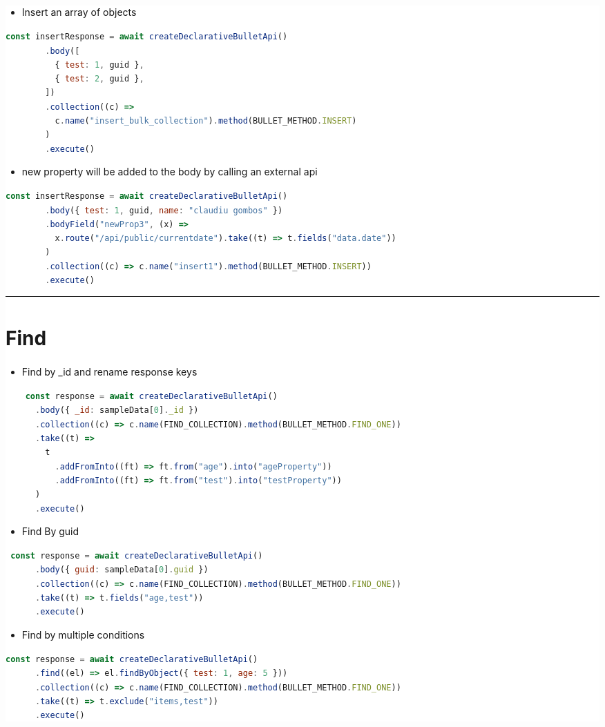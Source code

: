 - Insert an array of objects
```javascript
const insertResponse = await createDeclarativeBulletApi()
        .body([
          { test: 1, guid },
          { test: 2, guid },
        ])
        .collection((c) =>
          c.name("insert_bulk_collection").method(BULLET_METHOD.INSERT)
        )
        .execute()
```

- new property will be added to the body by calling an external api
```javascript
const insertResponse = await createDeclarativeBulletApi()
        .body({ test: 1, guid, name: "claudiu gombos" })
        .bodyField("newProp3", (x) =>
          x.route("/api/public/currentdate").take((t) => t.fields("data.date"))
        )
        .collection((c) => c.name("insert1").method(BULLET_METHOD.INSERT))
        .execute()
```

------------------

# Find

- Find by _id and rename response keys

```javascript
    const response = await createDeclarativeBulletApi()
      .body({ _id: sampleData[0]._id })
      .collection((c) => c.name(FIND_COLLECTION).method(BULLET_METHOD.FIND_ONE))
      .take((t) =>
        t
          .addFromInto((ft) => ft.from("age").into("ageProperty"))
          .addFromInto((ft) => ft.from("test").into("testProperty"))
      )
      .execute()
```

- Find By guid

```javascript
 const response = await createDeclarativeBulletApi()
      .body({ guid: sampleData[0].guid })
      .collection((c) => c.name(FIND_COLLECTION).method(BULLET_METHOD.FIND_ONE))
      .take((t) => t.fields("age,test"))
      .execute()
```

- Find by multiple conditions

```javascript
const response = await createDeclarativeBulletApi()
      .find((el) => el.findByObject({ test: 1, age: 5 }))
      .collection((c) => c.name(FIND_COLLECTION).method(BULLET_METHOD.FIND_ONE))
      .take((t) => t.exclude("items,test"))
      .execute()
```
